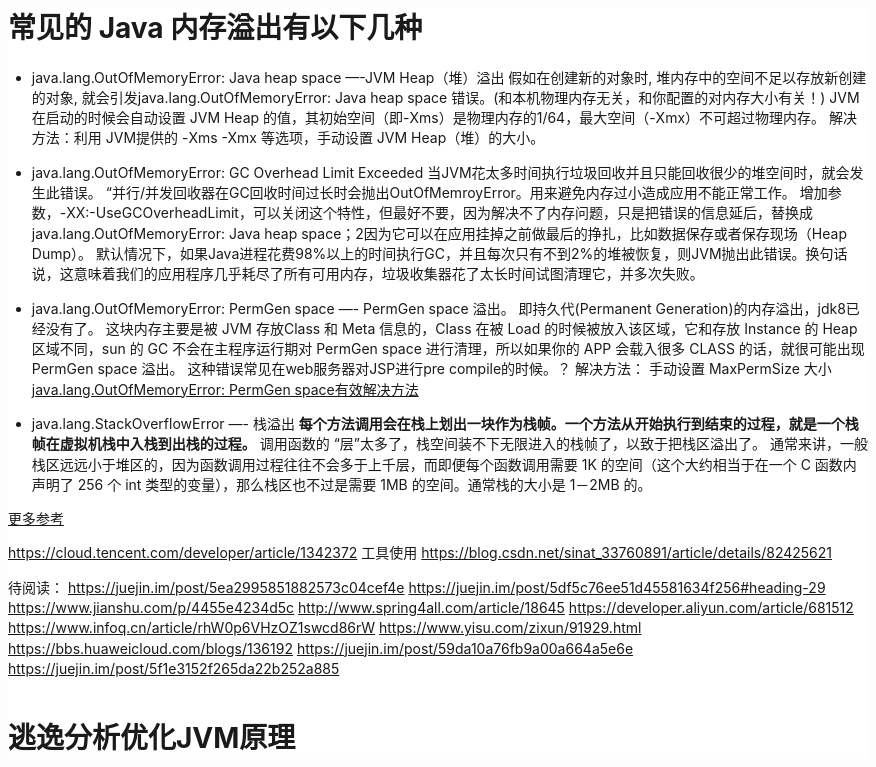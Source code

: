 # 常见的 Java 内存溢出有以下几种
- java.lang.OutOfMemoryError: Java heap space —-JVM Heap（堆）溢出
假如在创建新的对象时, 堆内存中的空间不足以存放新创建的对象, 就会引发java.lang.OutOfMemoryError: Java heap space 错误。(和本机物理内存无关，和你配置的对内存大小有关！)
JVM 在启动的时候会自动设置 JVM Heap 的值，其初始空间（即-Xms）是物理内存的1/64，最大空间（-Xmx）不可超过物理内存。
解决方法：利用 JVM提供的 -Xms -Xmx 等选项，手动设置 JVM Heap（堆）的大小。  

- java.lang.OutOfMemoryError: GC Overhead Limit Exceeded 
当JVM花太多时间执行垃圾回收并且只能回收很少的堆空间时，就会发生此错误。
“并行/并发回收器在GC回收时间过长时会抛出OutOfMemroyError。用来避免内存过小造成应用不能正常工作。
增加参数，-XX:-UseGCOverheadLimit，可以关闭这个特性，但最好不要，因为解决不了内存问题，只是把错误的信息延后，替换成 java.lang.OutOfMemoryError: Java heap space；2因为它可以在应用挂掉之前做最后的挣扎，比如数据保存或者保存现场（Heap Dump）。
默认情况下，如果Java进程花费98%以上的时间执行GC，并且每次只有不到2%的堆被恢复，则JVM抛出此错误。换句话说，这意味着我们的应用程序几乎耗尽了所有可用内存，垃圾收集器花了太长时间试图清理它，并多次失败。


- java.lang.OutOfMemoryError: PermGen space  —- PermGen space 溢出。
即持久代(Permanent Generation)的内存溢出，jdk8已经没有了。
这块内存主要是被 JVM 存放Class 和 Meta 信息的，Class 在被 Load 的时候被放入该区域，它和存放 Instance 的 Heap 区域不同，sun 的 GC 不会在主程序运行期对 PermGen space 进行清理，所以如果你的 APP 会载入很多 CLASS 的话，就很可能出现 PermGen space 溢出。
这种错误常见在web服务器对JSP进行pre compile的时候。？
解决方法： 手动设置 MaxPermSize 大小
[java.lang.OutOfMemoryError: PermGen space有效解决方法](https://blog.csdn.net/yufang131/article/details/80747564)

- java.lang.StackOverflowError   —- 栈溢出
**每个方法调用会在栈上划出一块作为栈帧。一个方法从开始执行到结束的过程，就是一个栈帧在虚拟机栈中入栈到出栈的过程。**
调用函数的 “层”太多了，栈空间装不下无限进入的栈帧了，以致于把栈区溢出了。
通常来讲，一般栈区远远小于堆区的，因为函数调用过程往往不会多于上千层，而即便每个函数调用需要 1K 的空间（这个大约相当于在一个 C 函数内声明了 256 个 int 类型的变量），那么栈区也不过是需要 1MB 的空间。通常栈的大小是 1－2MB 的。

[更多参考](https://docs.oracle.com/javase/8/docs/technotes/guides/troubleshoot/memleaks002.html)

https://cloud.tencent.com/developer/article/1342372
工具使用 https://blog.csdn.net/sinat_33760891/article/details/82425621

待阅读：
https://juejin.im/post/5ea2995851882573c04cef4e
https://juejin.im/post/5df5c76ee51d45581634f256#heading-29
https://www.jianshu.com/p/4455e4234d5c
http://www.spring4all.com/article/18645
https://developer.aliyun.com/article/681512
https://www.infoq.cn/article/rhW0p6VHzOZ1swcd86rW
https://www.yisu.com/zixun/91929.html
https://bbs.huaweicloud.com/blogs/136192
https://juejin.im/post/59da10a76fb9a00a664a5e6e
https://juejin.im/post/5f1e3152f265da22b252a885

# 逃逸分析优化JVM原理